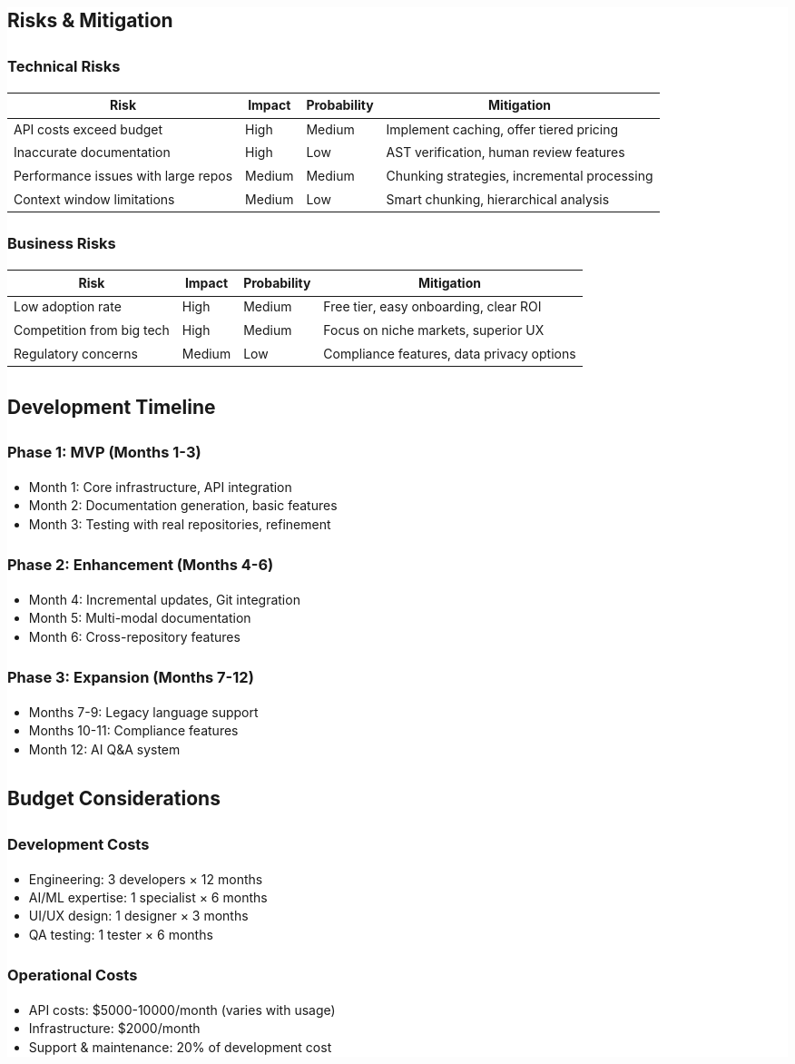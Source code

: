 ## Risks & Mitigation

### Technical Risks
| Risk | Impact | Probability | Mitigation |
|------|--------|-------------|------------|
| API costs exceed budget | High | Medium | Implement caching, offer tiered pricing |
| Inaccurate documentation | High | Low | AST verification, human review features |
| Performance issues with large repos | Medium | Medium | Chunking strategies, incremental processing |
| Context window limitations | Medium | Low | Smart chunking, hierarchical analysis |

### Business Risks
| Risk | Impact | Probability | Mitigation |
|------|--------|-------------|------------|
| Low adoption rate | High | Medium | Free tier, easy onboarding, clear ROI |
| Competition from big tech | High | Medium | Focus on niche markets, superior UX |
| Regulatory concerns | Medium | Low | Compliance features, data privacy options |

## Development Timeline

### Phase 1: MVP (Months 1-3)
- Month 1: Core infrastructure, API integration
- Month 2: Documentation generation, basic features
- Month 3: Testing with real repositories, refinement

### Phase 2: Enhancement (Months 4-6)
- Month 4: Incremental updates, Git integration
- Month 5: Multi-modal documentation
- Month 6: Cross-repository features

### Phase 3: Expansion (Months 7-12)
- Months 7-9: Legacy language support
- Months 10-11: Compliance features
- Month 12: AI Q&A system

## Budget Considerations

### Development Costs
- Engineering: 3 developers × 12 months
- AI/ML expertise: 1 specialist × 6 months
- UI/UX design: 1 designer × 3 months
- QA testing: 1 tester × 6 months

### Operational Costs
- API costs: $5000-10000/month (varies with usage)
- Infrastructure: $2000/month
- Support & maintenance: 20% of development cost
